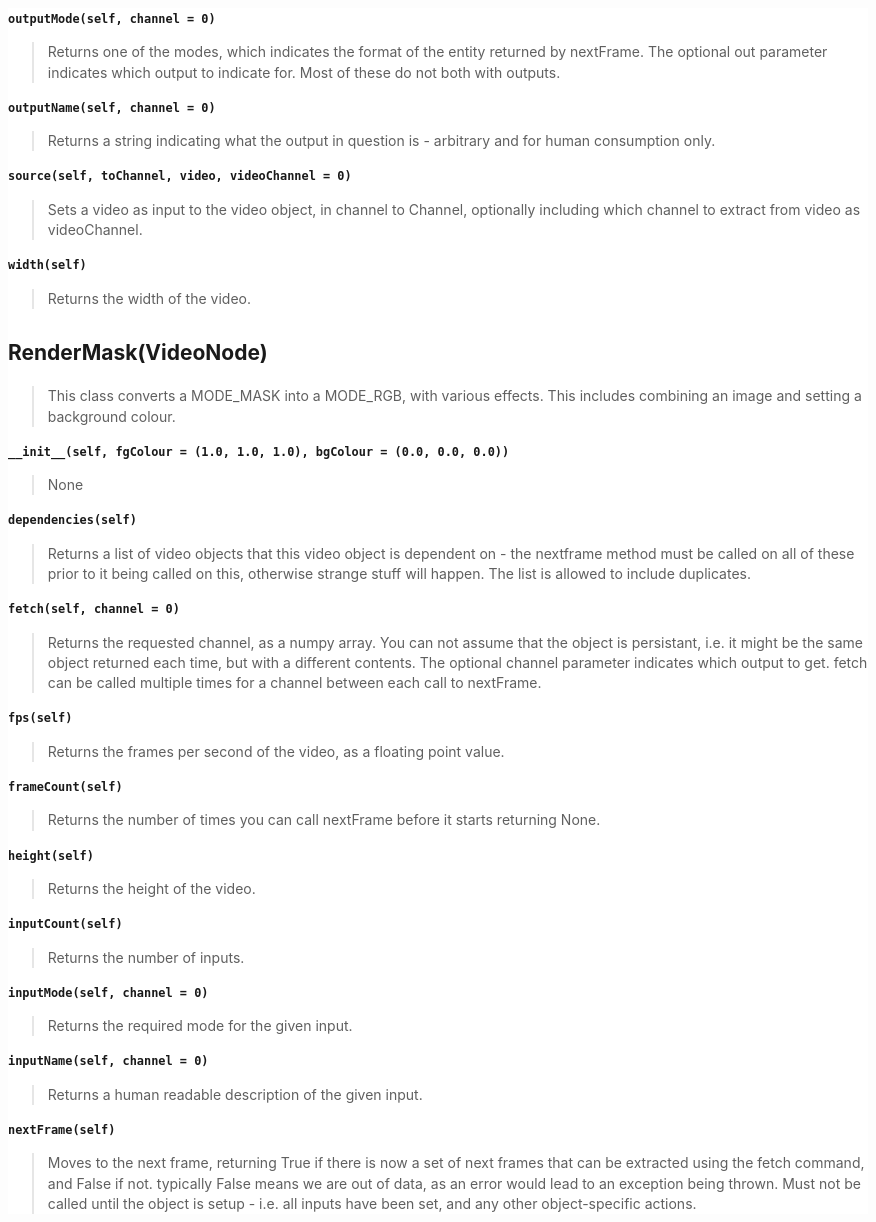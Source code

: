 **`outputMode(self, channel = 0)`**
> Returns one of the modes, which indicates the format of the entity returned by nextFrame. The optional out parameter indicates which output to indicate for. Most of these do not both with outputs.

**`outputName(self, channel = 0)`**
> Returns a string indicating what the output in question is - arbitrary and for human consumption only.

**`source(self, toChannel, video, videoChannel = 0)`**
> Sets a video as input to the video object, in channel to Channel, optionally including which channel to extract from video as videoChannel.

**`width(self)`**
> Returns the width of the video.

## RenderMask(VideoNode) ##
> This class converts a MODE\_MASK into a MODE\_RGB, with various effects. This includes combining an image and setting a background colour.

**`__init__(self, fgColour = (1.0, 1.0, 1.0), bgColour = (0.0, 0.0, 0.0))`**
> None

**`dependencies(self)`**
> Returns a list of video objects that this video object is dependent on - the nextframe method must be called on all of these prior to it being called on this, otherwise strange stuff will happen. The list is allowed to include duplicates.

**`fetch(self, channel = 0)`**
> Returns the requested channel, as a numpy array. You can not assume that the object is persistant, i.e. it might be the same object returned each time, but with a different contents. The optional channel parameter indicates which output to get. fetch can be called multiple times for a channel between each call to nextFrame.

**`fps(self)`**
> Returns the frames per second of the video, as a floating point value.

**`frameCount(self)`**
> Returns the number of times you can call nextFrame before it starts returning None.

**`height(self)`**
> Returns the height of the video.

**`inputCount(self)`**
> Returns the number of inputs.

**`inputMode(self, channel = 0)`**
> Returns the required mode for the given input.

**`inputName(self, channel = 0)`**
> Returns a human readable description of the given input.

**`nextFrame(self)`**
> Moves to the next frame, returning True if there is now a set of next frames that can be extracted using the fetch command, and False if not. typically False means we are out of data, as an error would lead to an exception being thrown. Must not be called until the object is setup - i.e. all inputs have been set, and any other object-specific actions.
